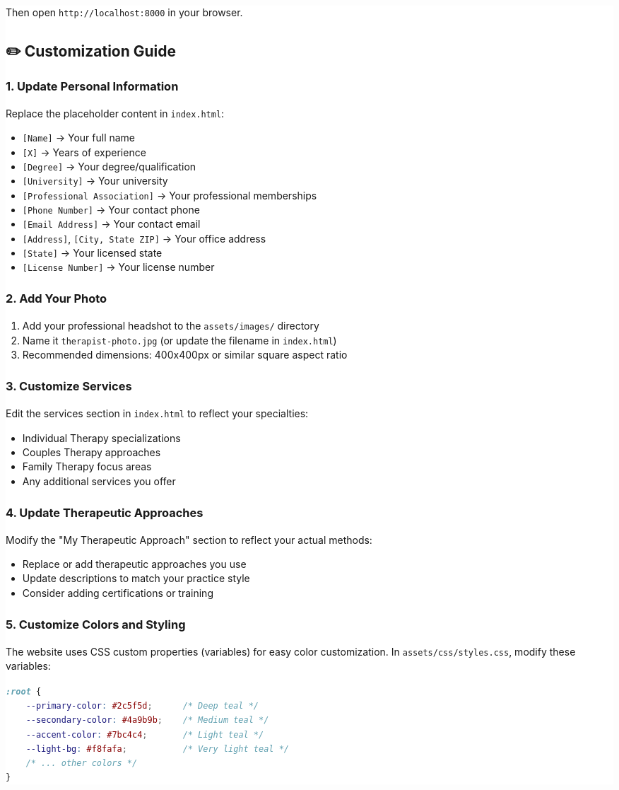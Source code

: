 Then open `http://localhost:8000` in your browser.

## ✏️ Customization Guide

### 1. Update Personal Information

Replace the placeholder content in `index.html`:

- `[Name]` → Your full name
- `[X]` → Years of experience
- `[Degree]` → Your degree/qualification
- `[University]` → Your university
- `[Professional Association]` → Your professional memberships
- `[Phone Number]` → Your contact phone
- `[Email Address]` → Your contact email
- `[Address]`, `[City, State ZIP]` → Your office address
- `[State]` → Your licensed state
- `[License Number]` → Your license number

### 2. Add Your Photo

1. Add your professional headshot to the `assets/images/` directory
2. Name it `therapist-photo.jpg` (or update the filename in `index.html`)
3. Recommended dimensions: 400x400px or similar square aspect ratio

### 3. Customize Services

Edit the services section in `index.html` to reflect your specialties:

- Individual Therapy specializations
- Couples Therapy approaches
- Family Therapy focus areas
- Any additional services you offer

### 4. Update Therapeutic Approaches

Modify the "My Therapeutic Approach" section to reflect your actual methods:

- Replace or add therapeutic approaches you use
- Update descriptions to match your practice style
- Consider adding certifications or training

### 5. Customize Colors and Styling

The website uses CSS custom properties (variables) for easy color customization. In `assets/css/styles.css`, modify these variables:

```css
:root {
    --primary-color: #2c5f5d;      /* Deep teal */
    --secondary-color: #4a9b9b;    /* Medium teal */
    --accent-color: #7bc4c4;       /* Light teal */
    --light-bg: #f8fafa;           /* Very light teal */
    /* ... other colors */
}
```

